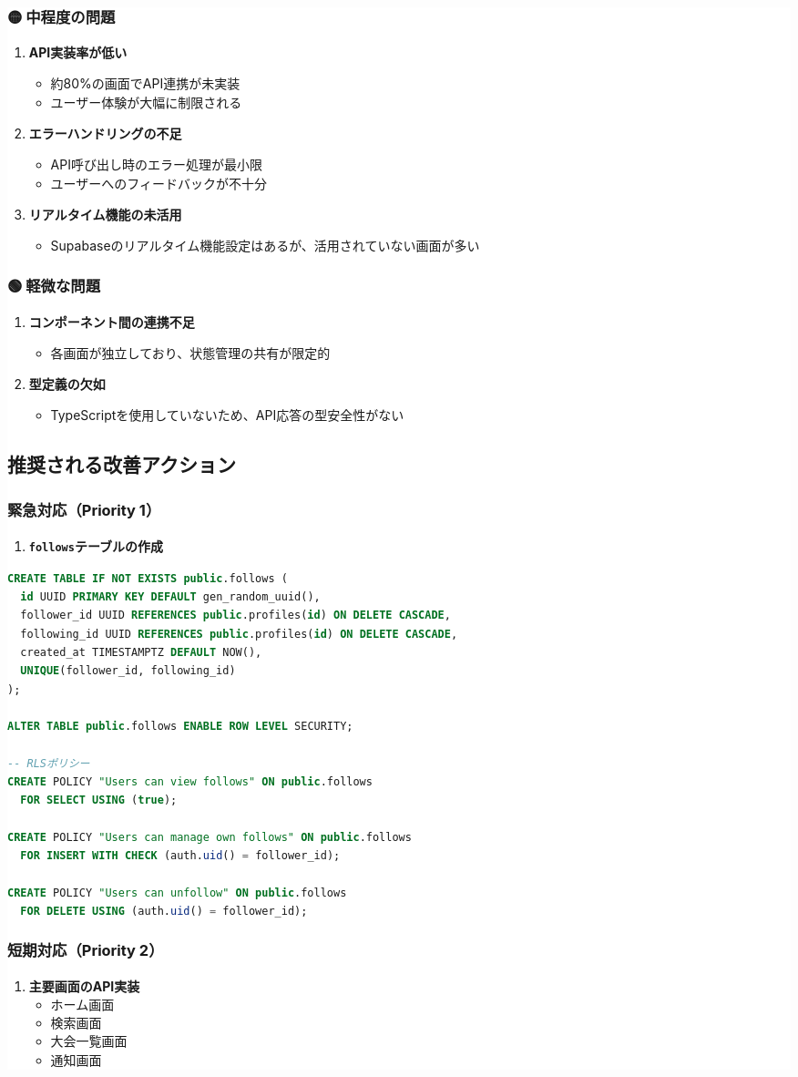 ### 🟡 中程度の問題

1. **API実装率が低い**
   - 約80%の画面でAPI連携が未実装
   - ユーザー体験が大幅に制限される

2. **エラーハンドリングの不足**
   - API呼び出し時のエラー処理が最小限
   - ユーザーへのフィードバックが不十分

3. **リアルタイム機能の未活用**
   - Supabaseのリアルタイム機能設定はあるが、活用されていない画面が多い

### 🟢 軽微な問題

1. **コンポーネント間の連携不足**
   - 各画面が独立しており、状態管理の共有が限定的

2. **型定義の欠如**
   - TypeScriptを使用していないため、API応答の型安全性がない

## 推奨される改善アクション

### 緊急対応（Priority 1）

1. **`follows`テーブルの作成**
```sql
CREATE TABLE IF NOT EXISTS public.follows (
  id UUID PRIMARY KEY DEFAULT gen_random_uuid(),
  follower_id UUID REFERENCES public.profiles(id) ON DELETE CASCADE,
  following_id UUID REFERENCES public.profiles(id) ON DELETE CASCADE,
  created_at TIMESTAMPTZ DEFAULT NOW(),
  UNIQUE(follower_id, following_id)
);

ALTER TABLE public.follows ENABLE ROW LEVEL SECURITY;

-- RLSポリシー
CREATE POLICY "Users can view follows" ON public.follows
  FOR SELECT USING (true);

CREATE POLICY "Users can manage own follows" ON public.follows
  FOR INSERT WITH CHECK (auth.uid() = follower_id);

CREATE POLICY "Users can unfollow" ON public.follows
  FOR DELETE USING (auth.uid() = follower_id);
```

### 短期対応（Priority 2）

1. **主要画面のAPI実装**
   - ホーム画面
   - 検索画面
   - 大会一覧画面
   - 通知画面
